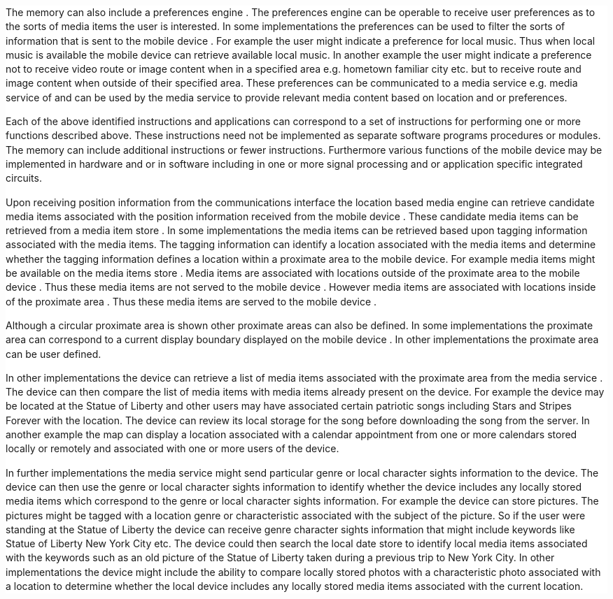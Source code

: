 The memory can also include a preferences engine . The preferences engine can be operable to receive user preferences as to the sorts of media items the user is interested. In some implementations the preferences can be used to filter the sorts of information that is sent to the mobile device . For example the user might indicate a preference for local music. Thus when local music is available the mobile device can retrieve available local music. In another example the user might indicate a preference not to receive video route or image content when in a specified area e.g. hometown familiar city etc. but to receive route and image content when outside of their specified area. These preferences can be communicated to a media service e.g. media service of and can be used by the media service to provide relevant media content based on location and or preferences.

Each of the above identified instructions and applications can correspond to a set of instructions for performing one or more functions described above. These instructions need not be implemented as separate software programs procedures or modules. The memory can include additional instructions or fewer instructions. Furthermore various functions of the mobile device may be implemented in hardware and or in software including in one or more signal processing and or application specific integrated circuits.

Upon receiving position information from the communications interface the location based media engine can retrieve candidate media items associated with the position information received from the mobile device . These candidate media items can be retrieved from a media item store . In some implementations the media items can be retrieved based upon tagging information associated with the media items. The tagging information can identify a location associated with the media items and determine whether the tagging information defines a location within a proximate area to the mobile device. For example media items might be available on the media items store . Media items are associated with locations outside of the proximate area to the mobile device . Thus these media items are not served to the mobile device . However media items are associated with locations inside of the proximate area . Thus these media items are served to the mobile device .

Although a circular proximate area is shown other proximate areas can also be defined. In some implementations the proximate area can correspond to a current display boundary displayed on the mobile device . In other implementations the proximate area can be user defined.

In other implementations the device can retrieve a list of media items associated with the proximate area from the media service . The device can then compare the list of media items with media items already present on the device. For example the device may be located at the Statue of Liberty and other users may have associated certain patriotic songs including Stars and Stripes Forever with the location. The device can review its local storage for the song before downloading the song from the server. In another example the map can display a location associated with a calendar appointment from one or more calendars stored locally or remotely and associated with one or more users of the device.

In further implementations the media service might send particular genre or local character sights information to the device. The device can then use the genre or local character sights information to identify whether the device includes any locally stored media items which correspond to the genre or local character sights information. For example the device can store pictures. The pictures might be tagged with a location genre or characteristic associated with the subject of the picture. So if the user were standing at the Statue of Liberty the device can receive genre character sights information that might include keywords like Statue of Liberty New York City etc. The device could then search the local date store to identify local media items associated with the keywords such as an old picture of the Statue of Liberty taken during a previous trip to New York City. In other implementations the device might include the ability to compare locally stored photos with a characteristic photo associated with a location to determine whether the local device includes any locally stored media items associated with the current location.

